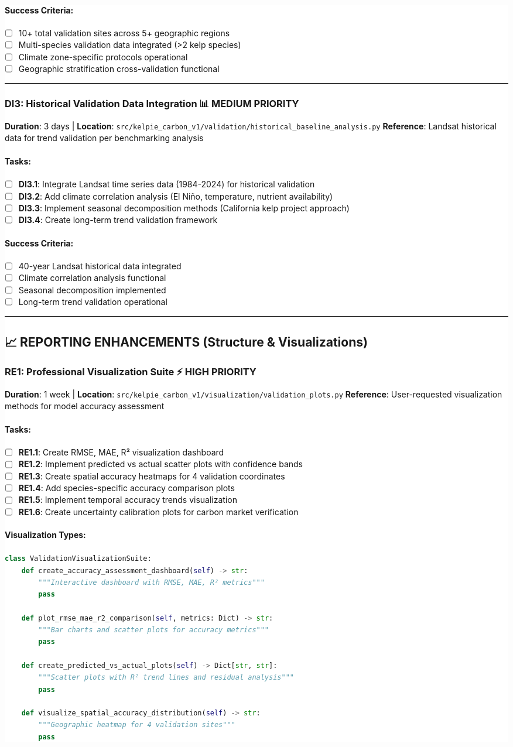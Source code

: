 #### **Success Criteria:**
- [ ] 10+ total validation sites across 5+ geographic regions
- [ ] Multi-species validation data integrated (>2 kelp species)
- [ ] Climate zone-specific protocols operational
- [ ] Geographic stratification cross-validation functional

---

### **DI3: Historical Validation Data Integration** 📊 **MEDIUM PRIORITY**
**Duration**: 3 days | **Location**: `src/kelpie_carbon_v1/validation/historical_baseline_analysis.py`
**Reference**: Landsat historical data for trend validation per benchmarking analysis

#### **Tasks:**
- [ ] **DI3.1**: Integrate Landsat time series data (1984-2024) for historical validation
- [ ] **DI3.2**: Add climate correlation analysis (El Niño, temperature, nutrient availability)
- [ ] **DI3.3**: Implement seasonal decomposition methods (California kelp project approach)
- [ ] **DI3.4**: Create long-term trend validation framework

#### **Success Criteria:**
- [ ] 40-year Landsat historical data integrated
- [ ] Climate correlation analysis functional
- [ ] Seasonal decomposition implemented
- [ ] Long-term trend validation operational

---

## 📈 **REPORTING ENHANCEMENTS** (Structure & Visualizations)

### **RE1: Professional Visualization Suite** ⚡ **HIGH PRIORITY**
**Duration**: 1 week | **Location**: `src/kelpie_carbon_v1/visualization/validation_plots.py`
**Reference**: User-requested visualization methods for model accuracy assessment

#### **Tasks:**
- [ ] **RE1.1**: Create RMSE, MAE, R² visualization dashboard
- [ ] **RE1.2**: Implement predicted vs actual scatter plots with confidence bands
- [ ] **RE1.3**: Create spatial accuracy heatmaps for 4 validation coordinates
- [ ] **RE1.4**: Add species-specific accuracy comparison plots
- [ ] **RE1.5**: Implement temporal accuracy trends visualization
- [ ] **RE1.6**: Create uncertainty calibration plots for carbon market verification

#### **Visualization Types:**
```python
class ValidationVisualizationSuite:
    def create_accuracy_assessment_dashboard(self) -> str:
        """Interactive dashboard with RMSE, MAE, R² metrics"""
        pass

    def plot_rmse_mae_r2_comparison(self, metrics: Dict) -> str:
        """Bar charts and scatter plots for accuracy metrics"""
        pass

    def create_predicted_vs_actual_plots(self) -> Dict[str, str]:
        """Scatter plots with R² trend lines and residual analysis"""
        pass

    def visualize_spatial_accuracy_distribution(self) -> str:
        """Geographic heatmap for 4 validation sites"""
        pass

```